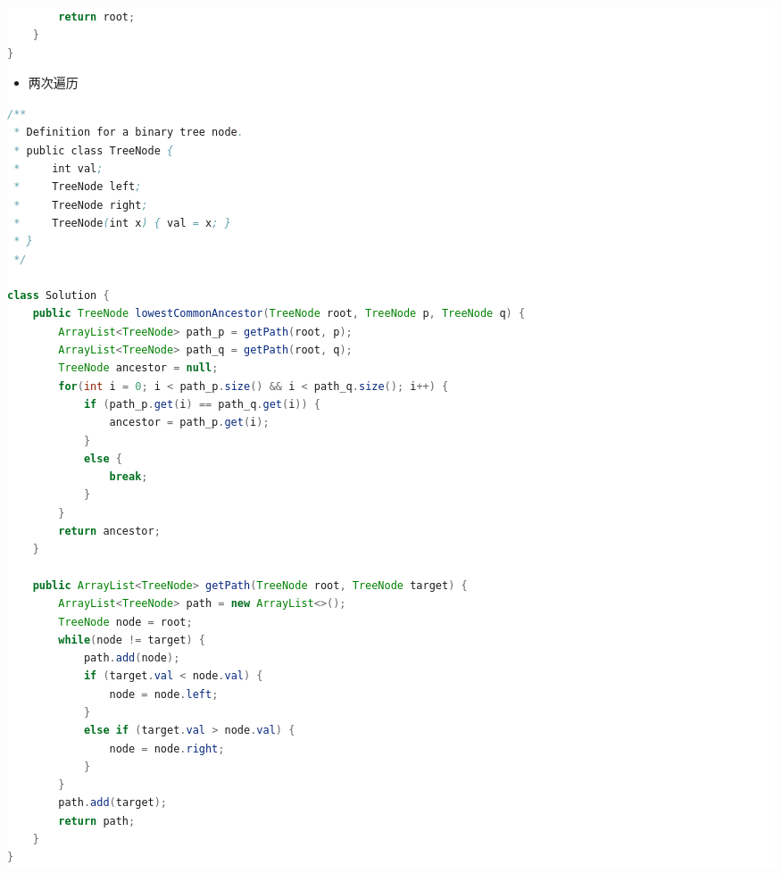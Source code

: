 ```java
        return root;
    }
}
```

- 两次遍历

```java
/**
 * Definition for a binary tree node.
 * public class TreeNode {
 *     int val;
 *     TreeNode left;
 *     TreeNode right;
 *     TreeNode(int x) { val = x; }
 * }
 */

class Solution {
    public TreeNode lowestCommonAncestor(TreeNode root, TreeNode p, TreeNode q) {
        ArrayList<TreeNode> path_p = getPath(root, p);
        ArrayList<TreeNode> path_q = getPath(root, q);
        TreeNode ancestor = null;
        for(int i = 0; i < path_p.size() && i < path_q.size(); i++) {
            if (path_p.get(i) == path_q.get(i)) {
                ancestor = path_p.get(i);
            }
            else {
                break;
            }
        }
        return ancestor;
    }

    public ArrayList<TreeNode> getPath(TreeNode root, TreeNode target) {
        ArrayList<TreeNode> path = new ArrayList<>();
        TreeNode node = root;
        while(node != target) {
            path.add(node);
            if (target.val < node.val) {
                node = node.left;
            }
            else if (target.val > node.val) {
                node = node.right;
            }
        }
        path.add(target);
        return path;
    }
}
```
